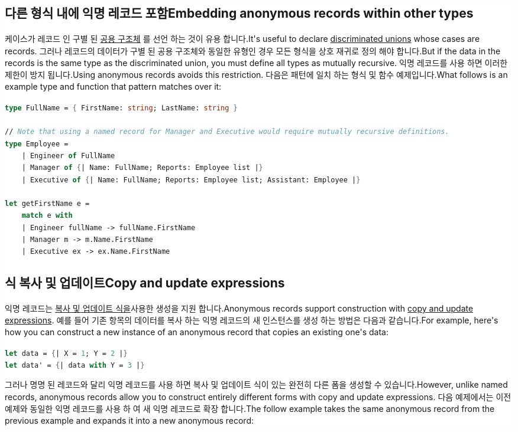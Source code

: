 ## <a name="embedding-anonymous-records-within-other-types"></a><span data-ttu-id="4237b-122">다른 형식 내에 익명 레코드 포함</span><span class="sxs-lookup"><span data-stu-id="4237b-122">Embedding anonymous records within other types</span></span>

<span data-ttu-id="4237b-123">케이스가 레코드 인 구별 된 [공용 구조체](discriminated-unions.md) 를 선언 하는 것이 유용 합니다.</span><span class="sxs-lookup"><span data-stu-id="4237b-123">It's useful to declare [discriminated unions](discriminated-unions.md) whose cases are records.</span></span> <span data-ttu-id="4237b-124">그러나 레코드의 데이터가 구별 된 공용 구조체와 동일한 유형인 경우 모든 형식을 상호 재귀로 정의 해야 합니다.</span><span class="sxs-lookup"><span data-stu-id="4237b-124">But if the data in the records is the same type as the discriminated union, you must define all types as mutually recursive.</span></span> <span data-ttu-id="4237b-125">익명 레코드를 사용 하면 이러한 제한이 방지 됩니다.</span><span class="sxs-lookup"><span data-stu-id="4237b-125">Using anonymous records avoids this restriction.</span></span> <span data-ttu-id="4237b-126">다음은 패턴에 일치 하는 형식 및 함수 예제입니다.</span><span class="sxs-lookup"><span data-stu-id="4237b-126">What follows is an example type and function that pattern matches over it:</span></span>

```fsharp
type FullName = { FirstName: string; LastName: string }

// Note that using a named record for Manager and Executive would require mutually recursive definitions.
type Employee =
    | Engineer of FullName
    | Manager of {| Name: FullName; Reports: Employee list |}
    | Executive of {| Name: FullName; Reports: Employee list; Assistant: Employee |}

let getFirstName e =
    match e with
    | Engineer fullName -> fullName.FirstName
    | Manager m -> m.Name.FirstName
    | Executive ex -> ex.Name.FirstName
```

## <a name="copy-and-update-expressions"></a><span data-ttu-id="4237b-127">식 복사 및 업데이트</span><span class="sxs-lookup"><span data-stu-id="4237b-127">Copy and update expressions</span></span>

<span data-ttu-id="4237b-128">익명 레코드는 [복사 및 업데이트 식을](copy-and-update-record-expressions.md)사용한 생성을 지원 합니다.</span><span class="sxs-lookup"><span data-stu-id="4237b-128">Anonymous records support construction with [copy and update expressions](copy-and-update-record-expressions.md).</span></span> <span data-ttu-id="4237b-129">예를 들어 기존 항목의 데이터를 복사 하는 익명 레코드의 새 인스턴스를 생성 하는 방법은 다음과 같습니다.</span><span class="sxs-lookup"><span data-stu-id="4237b-129">For example, here's how you can construct a new instance of an anonymous record that copies an existing one's data:</span></span>

```fsharp
let data = {| X = 1; Y = 2 |}
let data' = {| data with Y = 3 |}
```

<span data-ttu-id="4237b-130">그러나 명명 된 레코드와 달리 익명 레코드를 사용 하면 복사 및 업데이트 식이 있는 완전히 다른 폼을 생성할 수 있습니다.</span><span class="sxs-lookup"><span data-stu-id="4237b-130">However, unlike named records, anonymous records allow you to construct entirely different forms with copy and update expressions.</span></span> <span data-ttu-id="4237b-131">다음 예제에서는 이전 예제와 동일한 익명 레코드를 사용 하 여 새 익명 레코드로 확장 합니다.</span><span class="sxs-lookup"><span data-stu-id="4237b-131">The follow example takes the same anonymous record from the previous example and expands it into a new anonymous record:</span></span>

